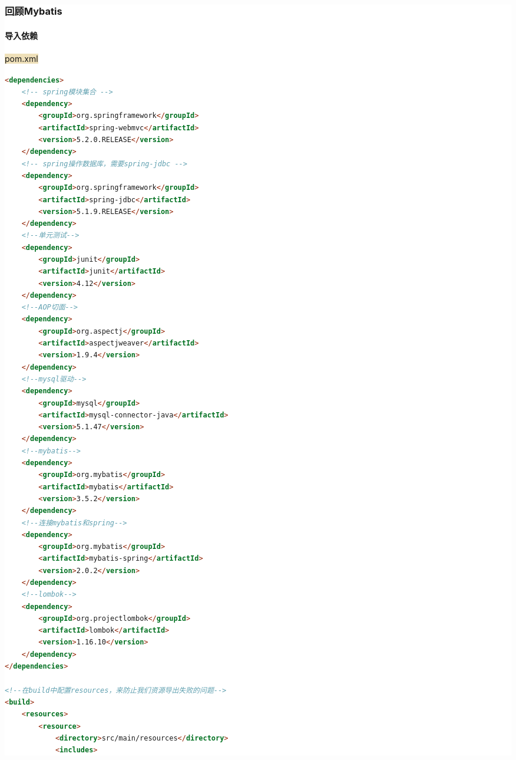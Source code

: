 ### 回顾Mybatis

#### 导入依赖

<span style="backGround: #efe0b9">pom.xml</span>

```html
<dependencies>
    <!-- spring模块集合 -->
    <dependency>
        <groupId>org.springframework</groupId>
        <artifactId>spring-webmvc</artifactId>
        <version>5.2.0.RELEASE</version>
    </dependency>
    <!-- spring操作数据库，需要spring-jdbc -->
    <dependency>
        <groupId>org.springframework</groupId>
        <artifactId>spring-jdbc</artifactId>
        <version>5.1.9.RELEASE</version>
    </dependency>
    <!--单元测试-->
    <dependency>
        <groupId>junit</groupId>
        <artifactId>junit</artifactId>
        <version>4.12</version>
    </dependency>
    <!--AOP切面-->
    <dependency>
        <groupId>org.aspectj</groupId>
        <artifactId>aspectjweaver</artifactId>
        <version>1.9.4</version>
    </dependency>
    <!--mysql驱动-->
    <dependency>
        <groupId>mysql</groupId>
        <artifactId>mysql-connector-java</artifactId>
        <version>5.1.47</version>
    </dependency>
    <!--mybatis-->
    <dependency>
        <groupId>org.mybatis</groupId>
        <artifactId>mybatis</artifactId>
        <version>3.5.2</version>
    </dependency>
    <!--连接mybatis和spring-->
    <dependency>
        <groupId>org.mybatis</groupId>
        <artifactId>mybatis-spring</artifactId>
        <version>2.0.2</version>
    </dependency>
    <!--lombok-->
    <dependency>
        <groupId>org.projectlombok</groupId>
        <artifactId>lombok</artifactId>
        <version>1.16.10</version>
    </dependency>
</dependencies>

<!--在build中配置resources，来防止我们资源导出失败的问题-->
<build>
    <resources>
        <resource>
            <directory>src/main/resources</directory>
            <includes>
```